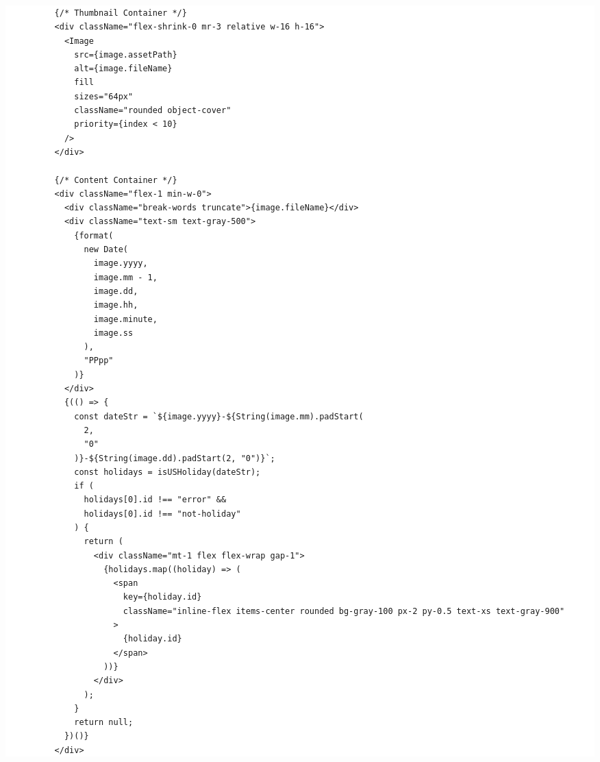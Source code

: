               {/* Thumbnail Container */}
              <div className="flex-shrink-0 mr-3 relative w-16 h-16">
                <Image
                  src={image.assetPath}
                  alt={image.fileName}
                  fill
                  sizes="64px"
                  className="rounded object-cover"
                  priority={index < 10}
                />
              </div>

              {/* Content Container */}
              <div className="flex-1 min-w-0">
                <div className="break-words truncate">{image.fileName}</div>
                <div className="text-sm text-gray-500">
                  {format(
                    new Date(
                      image.yyyy,
                      image.mm - 1,
                      image.dd,
                      image.hh,
                      image.minute,
                      image.ss
                    ),
                    "PPpp"
                  )}
                </div>
                {(() => {
                  const dateStr = `${image.yyyy}-${String(image.mm).padStart(
                    2,
                    "0"
                  )}-${String(image.dd).padStart(2, "0")}`;
                  const holidays = isUSHoliday(dateStr);
                  if (
                    holidays[0].id !== "error" &&
                    holidays[0].id !== "not-holiday"
                  ) {
                    return (
                      <div className="mt-1 flex flex-wrap gap-1">
                        {holidays.map((holiday) => (
                          <span
                            key={holiday.id}
                            className="inline-flex items-center rounded bg-gray-100 px-2 py-0.5 text-xs text-gray-900"
                          >
                            {holiday.id}
                          </span>
                        ))}
                      </div>
                    );
                  }
                  return null;
                })()}
              </div>


  [key: string]: HolidayConfig;
  [key: string]: HolidayConfig;
